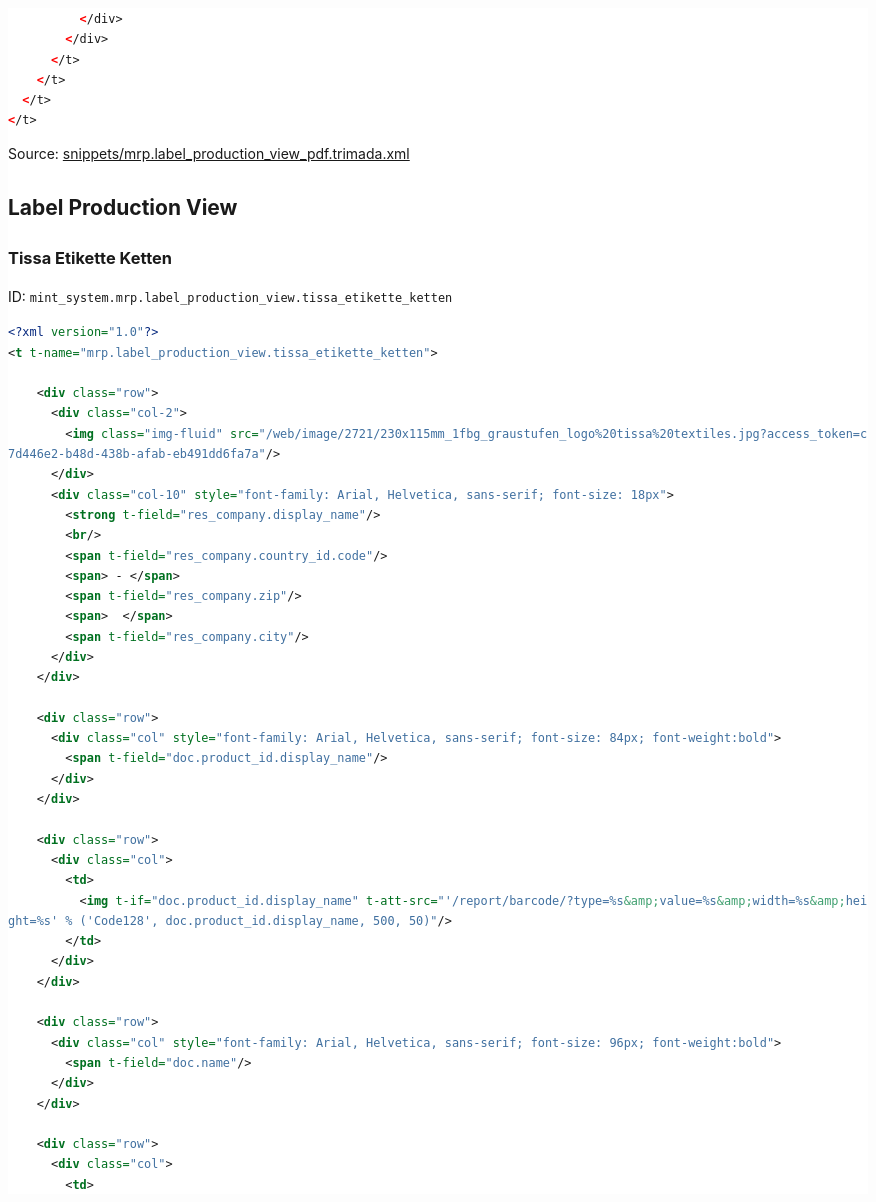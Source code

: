 ```xml
          </div>
        </div>
      </t>
    </t>
  </t>
</t>


```
Source: [snippets/mrp.label_production_view_pdf.trimada.xml](https://github.com/Mint-System/Odoo-Development/tree/14.0/snippets/mrp.label_production_view_pdf.trimada.xml)

## Label Production View  
### Tissa Etikette Ketten  
ID: `mint_system.mrp.label_production_view.tissa_etikette_ketten`  
```xml
<?xml version="1.0"?>
<t t-name="mrp.label_production_view.tissa_etikette_ketten">
 
    <div class="row">
      <div class="col-2">
        <img class="img-fluid" src="/web/image/2721/230x115mm_1fbg_graustufen_logo%20tissa%20textiles.jpg?access_token=c7d446e2-b48d-438b-afab-eb491dd6fa7a"/>
      </div>
      <div class="col-10" style="font-family: Arial, Helvetica, sans-serif; font-size: 18px">
        <strong t-field="res_company.display_name"/>
        <br/>
        <span t-field="res_company.country_id.code"/>
        <span> - </span>
        <span t-field="res_company.zip"/>
        <span>  </span>
        <span t-field="res_company.city"/>
      </div>
    </div>

    <div class="row">
      <div class="col" style="font-family: Arial, Helvetica, sans-serif; font-size: 84px; font-weight:bold">
        <span t-field="doc.product_id.display_name"/>
      </div>
    </div>

    <div class="row">
      <div class="col">
        <td>
          <img t-if="doc.product_id.display_name" t-att-src="'/report/barcode/?type=%s&amp;value=%s&amp;width=%s&amp;height=%s' % ('Code128', doc.product_id.display_name, 500, 50)"/>
        </td>
      </div>
    </div>

    <div class="row">
      <div class="col" style="font-family: Arial, Helvetica, sans-serif; font-size: 96px; font-weight:bold">
        <span t-field="doc.name"/>
      </div>
    </div>

    <div class="row">
      <div class="col">
        <td>
```